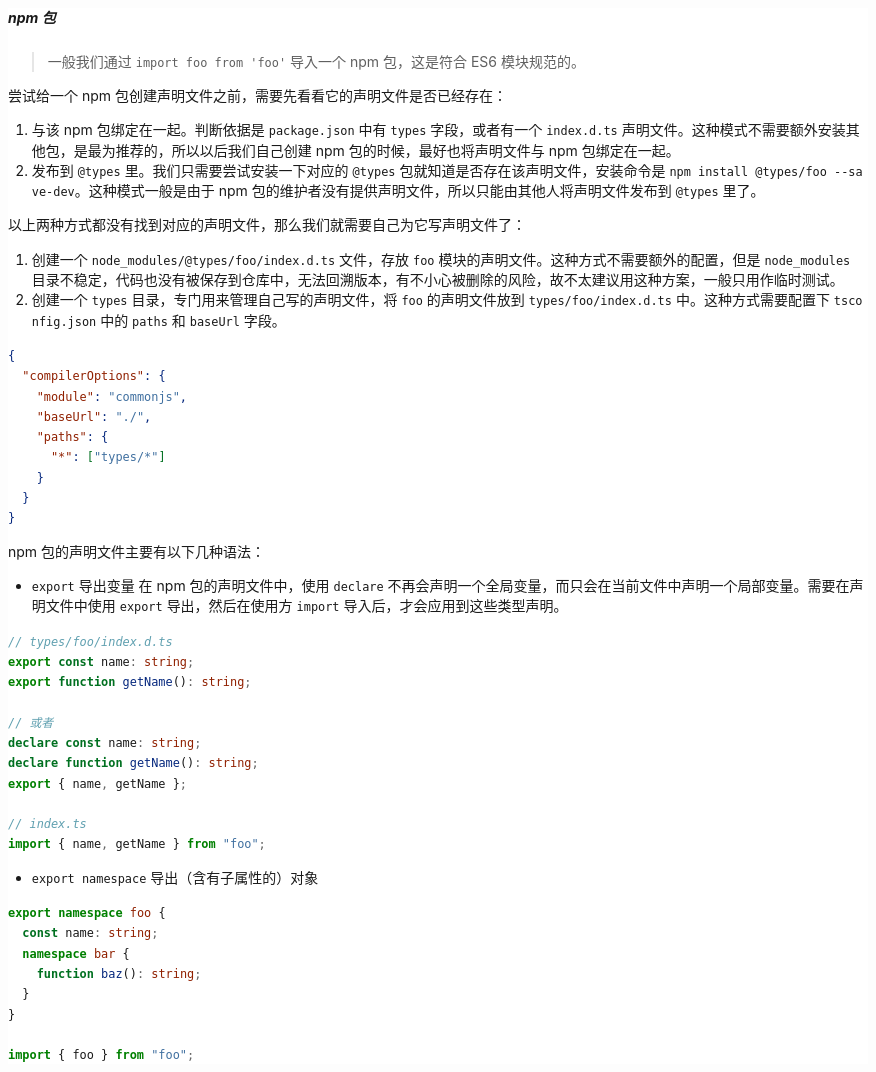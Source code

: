 ##### npm 包

> 一般我们通过 `import foo from 'foo'` 导入一个 npm 包，这是符合 ES6 模块规范的。

尝试给一个 npm 包创建声明文件之前，需要先看看它的声明文件是否已经存在：

1. 与该 npm 包绑定在一起。判断依据是 `package.json` 中有 `types` 字段，或者有一个 `index.d.ts` 声明文件。这种模式不需要额外安装其他包，是最为推荐的，所以以后我们自己创建 npm 包的时候，最好也将声明文件与 npm 包绑定在一起。
2. 发布到 `@types` 里。我们只需要尝试安装一下对应的 `@types` 包就知道是否存在该声明文件，安装命令是 `npm install @types/foo --save-dev`。这种模式一般是由于 npm 包的维护者没有提供声明文件，所以只能由其他人将声明文件发布到 `@types` 里了。

以上两种方式都没有找到对应的声明文件，那么我们就需要自己为它写声明文件了：

1. 创建一个 `node_modules/@types/foo/index.d.ts` 文件，存放 `foo` 模块的声明文件。这种方式不需要额外的配置，但是 `node_modules` 目录不稳定，代码也没有被保存到仓库中，无法回溯版本，有不小心被删除的风险，故不太建议用这种方案，一般只用作临时测试。
2. 创建一个 `types` 目录，专门用来管理自己写的声明文件，将 `foo` 的声明文件放到 `types/foo/index.d.ts` 中。这种方式需要配置下 `tsconfig.json` 中的 `paths` 和 `baseUrl` 字段。

```json
{
  "compilerOptions": {
    "module": "commonjs",
    "baseUrl": "./",
    "paths": {
      "*": ["types/*"]
    }
  }
}
```

npm 包的声明文件主要有以下几种语法：

- `export` 导出变量
  在 npm 包的声明文件中，使用 `declare` 不再会声明一个全局变量，而只会在当前文件中声明一个局部变量。需要在声明文件中使用 `export` 导出，然后在使用方 `import` 导入后，才会应用到这些类型声明。

```typescript
// types/foo/index.d.ts
export const name: string;
export function getName(): string;

// 或者
declare const name: string;
declare function getName(): string;
export { name, getName };

// index.ts
import { name, getName } from "foo";
```

- `export namespace` 导出（含有子属性的）对象

```typescript
export namespace foo {
  const name: string;
  namespace bar {
    function baz(): string;
  }
}

import { foo } from "foo";
```

